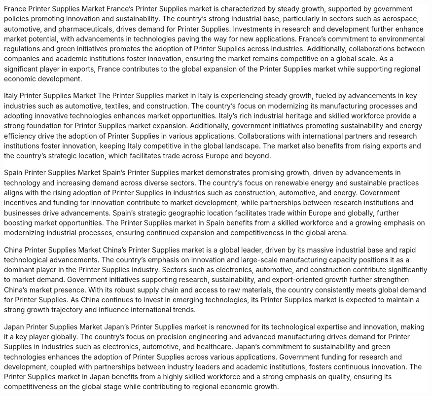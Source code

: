 France Printer Supplies Market
France’s Printer Supplies market is characterized by steady growth, supported by government policies promoting innovation and sustainability. The country’s strong industrial base, particularly in sectors such as aerospace, automotive, and pharmaceuticals, drives demand for Printer Supplies. Investments in research and development further enhance market potential, with advancements in technologies paving the way for new applications. France’s commitment to environmental regulations and green initiatives promotes the adoption of Printer Supplies across industries. Additionally, collaborations between companies and academic institutions foster innovation, ensuring the market remains competitive on a global scale. As a significant player in exports, France contributes to the global expansion of the Printer Supplies market while supporting regional economic development.

Italy Printer Supplies Market
The Printer Supplies market in Italy is experiencing steady growth, fueled by advancements in key industries such as automotive, textiles, and construction. The country’s focus on modernizing its manufacturing processes and adopting innovative technologies enhances market opportunities. Italy’s rich industrial heritage and skilled workforce provide a strong foundation for Printer Supplies market expansion. Additionally, government initiatives promoting sustainability and energy efficiency drive the adoption of Printer Supplies in various applications. Collaborations with international partners and research institutions foster innovation, keeping Italy competitive in the global landscape. The market also benefits from rising exports and the country’s strategic location, which facilitates trade across Europe and beyond.

Spain Printer Supplies Market
Spain’s Printer Supplies market demonstrates promising growth, driven by advancements in technology and increasing demand across diverse sectors. The country’s focus on renewable energy and sustainable practices aligns with the rising adoption of Printer Supplies in industries such as construction, automotive, and energy. Government incentives and funding for innovation contribute to market development, while partnerships between research institutions and businesses drive advancements. Spain’s strategic geographic location facilitates trade within Europe and globally, further boosting market opportunities. The Printer Supplies market in Spain benefits from a skilled workforce and a growing emphasis on modernizing industrial processes, ensuring continued expansion and competitiveness in the global arena.

China Printer Supplies Market
China’s Printer Supplies market is a global leader, driven by its massive industrial base and rapid technological advancements. The country’s emphasis on innovation and large-scale manufacturing capacity positions it as a dominant player in the Printer Supplies industry. Sectors such as electronics, automotive, and construction contribute significantly to market demand. Government initiatives supporting research, sustainability, and export-oriented growth further strengthen China’s market presence. With its robust supply chain and access to raw materials, the country consistently meets global demand for Printer Supplies. As China continues to invest in emerging technologies, its Printer Supplies market is expected to maintain a strong growth trajectory and influence international trends.

Japan Printer Supplies Market
Japan’s Printer Supplies market is renowned for its technological expertise and innovation, making it a key player globally. The country’s focus on precision engineering and advanced manufacturing drives demand for Printer Supplies in industries such as electronics, automotive, and healthcare. Japan’s commitment to sustainability and green technologies enhances the adoption of Printer Supplies across various applications. Government funding for research and development, coupled with partnerships between industry leaders and academic institutions, fosters continuous innovation. The Printer Supplies market in Japan benefits from a highly skilled workforce and a strong emphasis on quality, ensuring its competitiveness on the global stage while contributing to regional economic growth.

